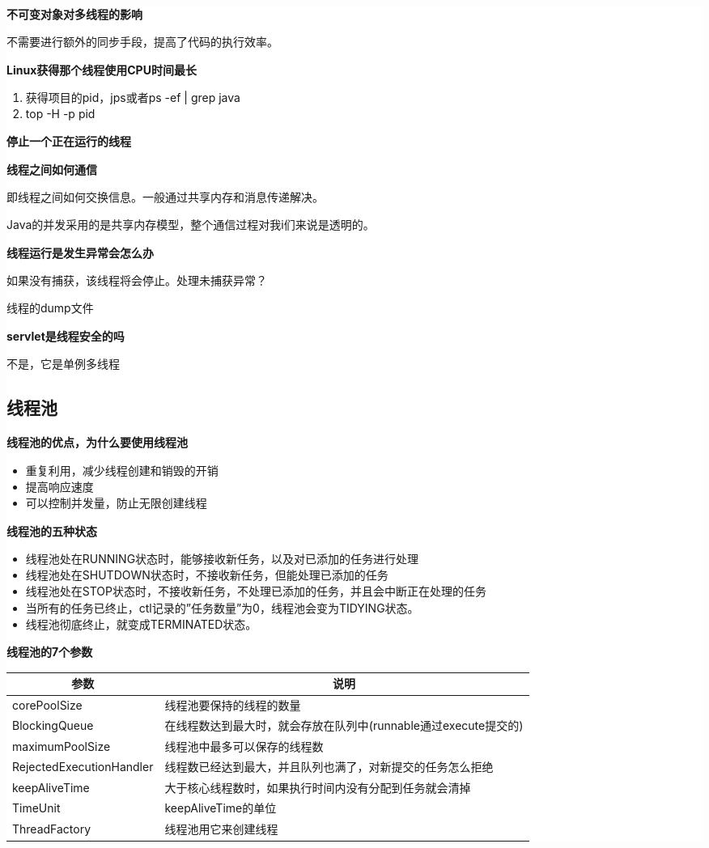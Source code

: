 

**不可变对象对多线程的影响**

不需要进行额外的同步手段，提高了代码的执行效率。



**Linux获得那个线程使用CPU时间最长**

1. 获得项目的pid，jps或者ps -ef | grep java
2. top -H -p pid



**停止一个正在运行的线程**



**线程之间如何通信**

即线程之间如何交换信息。一般通过共享内存和消息传递解决。

Java的并发采用的是共享内存模型，整个通信过程对我i们来说是透明的。



**线程运行是发生异常会怎么办**

如果没有捕获，该线程将会停止。处理未捕获异常？



线程的dump文件



**servlet是线程安全的吗**

不是，它是单例多线程



## 线程池



**线程池的优点，为什么要使用线程池**

* 重复利用，减少线程创建和销毁的开销
* 提高响应速度
* 可以控制并发量，防止无限创建线程



**线程池的五种状态**

* 线程池处在RUNNING状态时，能够接收新任务，以及对已添加的任务进行处理
* 线程池处在SHUTDOWN状态时，不接收新任务，但能处理已添加的任务
* 线程池处在STOP状态时，不接收新任务，不处理已添加的任务，并且会中断正在处理的任务
* 当所有的任务已终止，ctl记录的”任务数量”为0，线程池会变为TIDYING状态。
* 线程池彻底终止，就变成TERMINATED状态。



**线程池的7个参数**

| 参数                     | 说明                                                         |
| ------------------------ | ------------------------------------------------------------ |
| corePoolSize             | 线程池要保持的线程的数量                                     |
| BlockingQueue            | 在线程数达到最大时，就会存放在队列中(runnable通过execute提交的) |
| maximumPoolSize          | 线程池中最多可以保存的线程数                                 |
| RejectedExecutionHandler | 线程数已经达到最大，并且队列也满了，对新提交的任务怎么拒绝   |
| keepAliveTime            | 大于核心线程数时，如果执行时间内没有分配到任务就会清掉       |
| TimeUnit                 | keepAliveTime的单位                                          |
| ThreadFactory            | 线程池用它来创建线程                                         |

